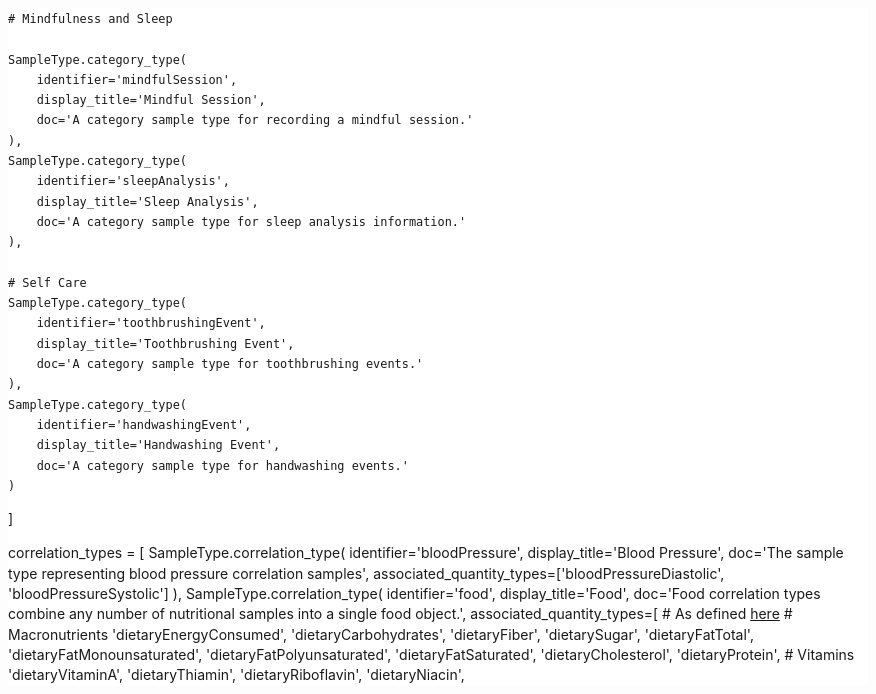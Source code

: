    # Mindfulness and Sleep

    SampleType.category_type(
        identifier='mindfulSession',
        display_title='Mindful Session',
        doc='A category sample type for recording a mindful session.'
    ),
    SampleType.category_type(
        identifier='sleepAnalysis',
        display_title='Sleep Analysis',
        doc='A category sample type for sleep analysis information.'
    ),
    
    # Self Care
    SampleType.category_type(
        identifier='toothbrushingEvent',
        display_title='Toothbrushing Event',
        doc='A category sample type for toothbrushing events.'
    ),
    SampleType.category_type(
        identifier='handwashingEvent',
        display_title='Handwashing Event',
        doc='A category sample type for handwashing events.'
    )
]


correlation_types = [
    SampleType.correlation_type(
        identifier='bloodPressure',
        display_title='Blood Pressure',
        doc='The sample type representing blood pressure correlation samples',
        associated_quantity_types=['bloodPressureDiastolic', 'bloodPressureSystolic']
    ),
    SampleType.correlation_type(
        identifier='food',
        display_title='Food',
        doc='Food correlation types combine any number of nutritional samples into a single food object.',
        associated_quantity_types=[
            # As defined [here](https://developer.apple.com/documentation/healthkit/data_types/nutrition_type_identifiers)
            # Macronutrients
            'dietaryEnergyConsumed',
            'dietaryCarbohydrates',
            'dietaryFiber',
            'dietarySugar',
            'dietaryFatTotal',
            'dietaryFatMonounsaturated',
            'dietaryFatPolyunsaturated',
            'dietaryFatSaturated',
            'dietaryCholesterol',
            'dietaryProtein',
            # Vitamins
            'dietaryVitaminA',
            'dietaryThiamin',
            'dietaryRiboflavin',
            'dietaryNiacin',